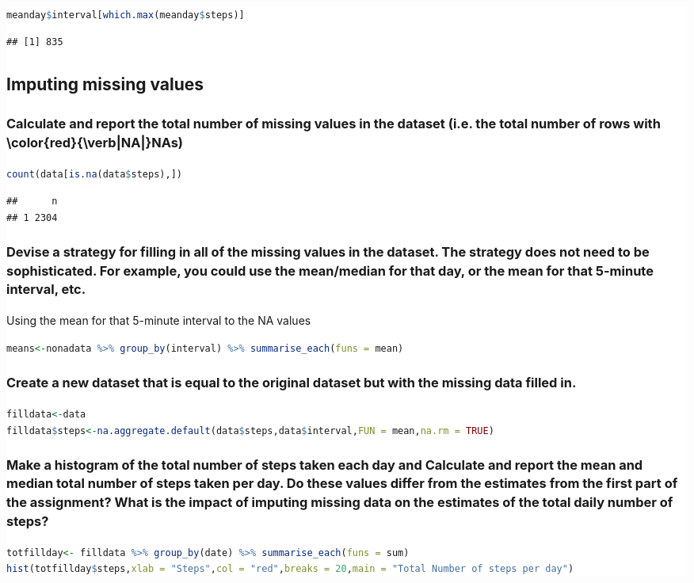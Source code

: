 
```r
meanday$interval[which.max(meanday$steps)]
```

```
## [1] 835
```

## Imputing missing values
###  Calculate and report the total number of missing values in the dataset (i.e. the total number of rows with \color{red}{\verb|NA|}NAs)


```r
count(data[is.na(data$steps),])
```

```
##      n
## 1 2304
```

### Devise a strategy for filling in all of the missing values in the dataset. The strategy does not need to be sophisticated. For example, you could use the mean/median for that day, or the mean for that 5-minute interval, etc.

Using the mean for that 5-minute interval to the NA values


```r
means<-nonadata %>% group_by(interval) %>% summarise_each(funs = mean)
```

### Create a new dataset that is equal to the original dataset but with the missing data filled in.


```r
filldata<-data
filldata$steps<-na.aggregate.default(data$steps,data$interval,FUN = mean,na.rm = TRUE)
```

### Make a histogram of the total number of steps taken each day and Calculate and report the mean and median total number of steps taken per day. Do these values differ from the estimates from the first part of the assignment? What is the impact of imputing missing data on the estimates of the total daily number of steps?

```r
totfillday<- filldata %>% group_by(date) %>% summarise_each(funs = sum)
hist(totfillday$steps,xlab = "Steps",col = "red",breaks = 20,main = "Total Number of steps per day")
```
